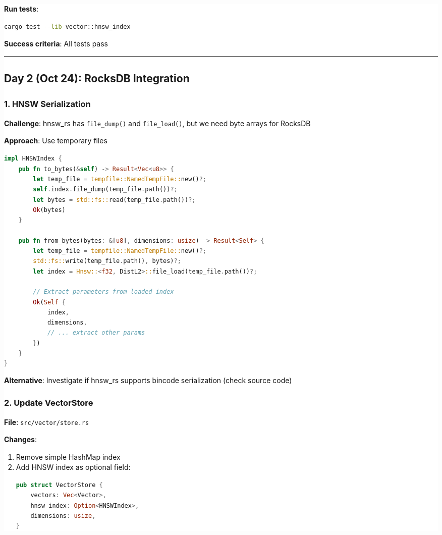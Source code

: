 **Run tests**:
```bash
cargo test --lib vector::hnsw_index
```

**Success criteria**: All tests pass

---

## Day 2 (Oct 24): RocksDB Integration

### 1. HNSW Serialization

**Challenge**: hnsw_rs has `file_dump()` and `file_load()`, but we need byte arrays for RocksDB

**Approach**: Use temporary files
```rust
impl HNSWIndex {
    pub fn to_bytes(&self) -> Result<Vec<u8>> {
        let temp_file = tempfile::NamedTempFile::new()?;
        self.index.file_dump(temp_file.path())?;
        let bytes = std::fs::read(temp_file.path())?;
        Ok(bytes)
    }

    pub fn from_bytes(bytes: &[u8], dimensions: usize) -> Result<Self> {
        let temp_file = tempfile::NamedTempFile::new()?;
        std::fs::write(temp_file.path(), bytes)?;
        let index = Hnsw::<f32, DistL2>::file_load(temp_file.path())?;

        // Extract parameters from loaded index
        Ok(Self {
            index,
            dimensions,
            // ... extract other params
        })
    }
}
```

**Alternative**: Investigate if hnsw_rs supports bincode serialization (check source code)

### 2. Update VectorStore

**File**: `src/vector/store.rs`

**Changes**:
1. Remove simple HashMap index
2. Add HNSW index as optional field:
   ```rust
   pub struct VectorStore {
       vectors: Vec<Vector>,
       hnsw_index: Option<HNSWIndex>,
       dimensions: usize,
   }
   ```
